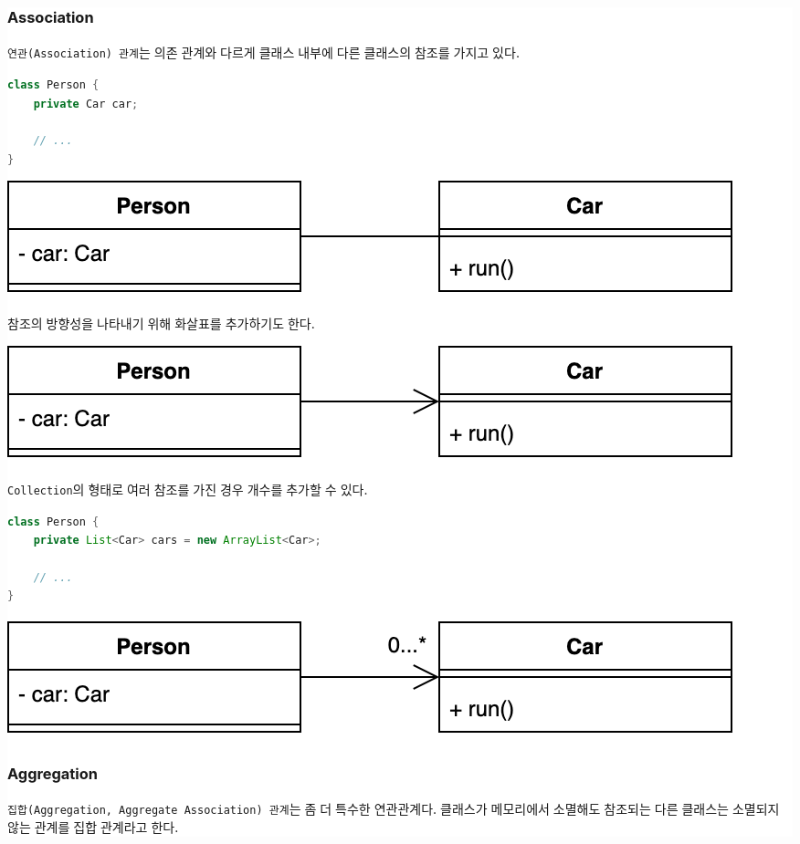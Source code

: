 
### Association
`연관(Association) 관계`는 의존 관계와 다르게 클래스 내부에 다른 클래스의 참조를 가지고 있다.
``` java {2}
class Person {
    private Car car;

    // ...
}
```

![](./13_uml/4-0.png)

참조의 방향성을 나타내기 위해 화살표를 추가하기도 한다.

![](./13_uml/4-1.png)

`Collection`의 형태로 여러 참조를 가진 경우 개수를 추가할 수 있다.
``` java {2}
class Person {
    private List<Car> cars = new ArrayList<Car>;

    // ...
}
```

![](./13_uml/4-3.png)

### Aggregation
`집합(Aggregation, Aggregate Association) 관계`는 좀 더 특수한 연관관계다. 클래스가 메모리에서 소멸해도 참조되는 다른 클래스는 소멸되지 않는 관계를 집합 관계라고 한다.
